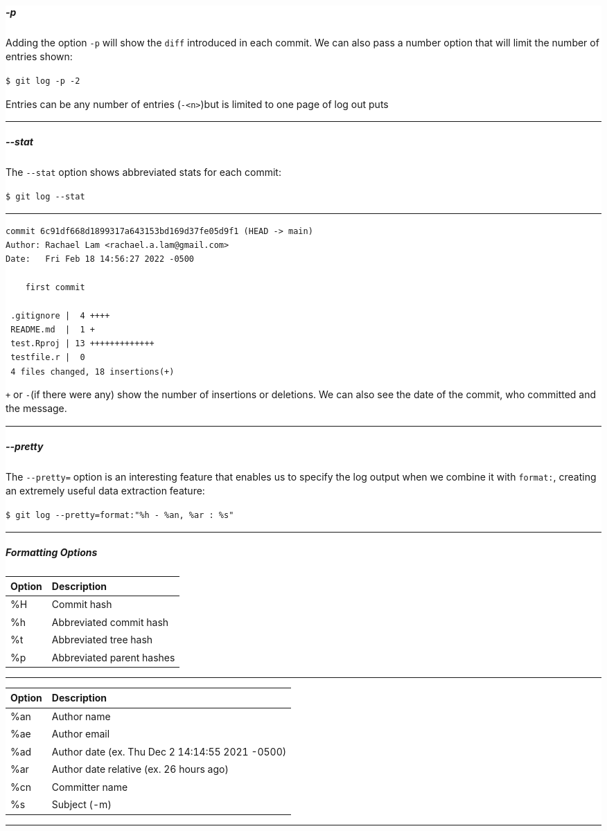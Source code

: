 ##### **-p**
Adding the option `-p` will show the `diff` introduced in each commit. We can also pass a number option that will limit the number of entries shown:

```console
$ git log -p -2
```
Entries can be any number of entries (`-<n>`)but is limited to one page of log out puts

---
##### **--stat**
The `--stat` option shows abbreviated stats for each commit:
```console
$ git log --stat
```

---
```console
commit 6c91df668d1899317a643153bd169d37fe05d9f1 (HEAD -> main)
Author: Rachael Lam <rachael.a.lam@gmail.com>
Date:   Fri Feb 18 14:56:27 2022 -0500

    first commit

 .gitignore |  4 ++++
 README.md  |  1 +
 test.Rproj | 13 +++++++++++++
 testfile.r |  0
 4 files changed, 18 insertions(+)
```
`+` or `-`(if there were any) show the number of insertions or deletions. We can also see the date of the commit, who committed and the message.

---
##### **--pretty**
The `--pretty=` option is an interesting feature that enables us to specify the log output when we combine it with `format:`, creating an extremely useful data extraction feature:
```console
$ git log --pretty=format:"%h - %an, %ar : %s"
```

---
##### **Formatting Options**
Option | Description
:-----|:------
%H | Commit hash
%h | Abbreviated commit hash
%t | Abbreviated tree hash
%p | Abbreviated parent hashes

---
Option | Description
:-----|:------
%an | Author name
%ae | Author email
%ad | Author date (ex. Thu Dec 2 14:14:55 2021 -0500)
%ar | Author date relative (ex. 26 hours ago)
%cn | Committer name
%s | Subject (-m)

---